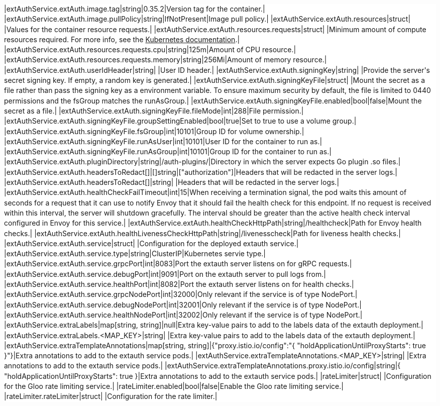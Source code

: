 |extAuthService.extAuth.image.tag|string|0.35.2|Version tag for the container.|
|extAuthService.extAuth.image.pullPolicy|string|IfNotPresent|Image pull policy.|
|extAuthService.extAuth.resources|struct| |Values for the container resource requests.|
|extAuthService.extAuth.resources.requests|struct| |Minimum amount of compute resources required. For more info, see the [Kubernetes documentation](https://kubernetes.io/docs/concepts/configuration/manage-resources-containers/).|
|extAuthService.extAuth.resources.requests.cpu|string|125m|Amount of CPU resource.|
|extAuthService.extAuth.resources.requests.memory|string|256Mi|Amount of memory resource.|
|extAuthService.extAuth.userIdHeader|string| |User ID header.|
|extAuthService.extAuth.signingKey|string| |Provide the server's secret signing key. If empty, a random key is generated.|
|extAuthService.extAuth.signingKeyFile|struct| |Mount the secret as a file rather than pass the signing key as a environment variable. To ensure maximum security by default, the file is limited to 0440 permissions and the fsGroup matches the runAsGroup.|
|extAuthService.extAuth.signingKeyFile.enabled|bool|false|Mount the secret as a file.|
|extAuthService.extAuth.signingKeyFile.fileMode|int|288|File permission.|
|extAuthService.extAuth.signingKeyFile.groupSettingEnabled|bool|true|Set to true to use a volume group.|
|extAuthService.extAuth.signingKeyFile.fsGroup|int|10101|Group ID for volume ownership.|
|extAuthService.extAuth.signingKeyFile.runAsUser|int|10101|User ID for the container to run as.|
|extAuthService.extAuth.signingKeyFile.runAsGroup|int|10101|Group ID for the container to run as.|
|extAuthService.extAuth.pluginDirectory|string|/auth-plugins/|Directory in which the server expects Go plugin .so files.|
|extAuthService.extAuth.headersToRedact[]|[]string|["authorization"]|Headers that will be redacted in the server logs.|
|extAuthService.extAuth.headersToRedact[]|string| |Headers that will be redacted in the server logs.|
|extAuthService.extAuth.healthCheckFailTimeout|int|15|When receiving a termination signal, the pod waits this amount of seconds for a request that it can use to notify Envoy that it should fail the health check for this endpoint. If no request is received within this interval, the server will shutdown gracefully. The interval should be greater than the active health check interval configured in Envoy for this service.|
|extAuthService.extAuth.healthCheckHttpPath|string|/healthcheck|Path for Envoy health checks.|
|extAuthService.extAuth.healthLivenessCheckHttpPath|string|/livenesscheck|Path for liveness health checks.|
|extAuthService.extAuth.service|struct| |Configuration for the deployed extauth service.|
|extAuthService.extAuth.service.type|string|ClusterIP|Kubernetes servie type.|
|extAuthService.extAuth.service.grpcPort|int|8083|Port the extauth server listens on for gRPC requests.|
|extAuthService.extAuth.service.debugPort|int|9091|Port on the extauth server to pull logs from.|
|extAuthService.extAuth.service.healthPort|int|8082|Port the extauth server listens on for health checks.|
|extAuthService.extAuth.service.grpcNodePort|int|32000|Only relevant if the service is of type NodePort.|
|extAuthService.extAuth.service.debugNodePort|int|32001|Only relevant if the service is of type NodePort.|
|extAuthService.extAuth.service.healthNodePort|int|32002|Only relevant if the service is of type NodePort.|
|extAuthService.extraLabels|map[string, string]|null|Extra key-value pairs to add to the labels data of the extauth deployment.|
|extAuthService.extraLabels.<MAP_KEY>|string| |Extra key-value pairs to add to the labels data of the extauth deployment.|
|extAuthService.extraTemplateAnnotations|map[string, string]|{"proxy.istio.io/config":"{ \"holdApplicationUntilProxyStarts\": true }"}|Extra annotations to add to the extauth service pods.|
|extAuthService.extraTemplateAnnotations.<MAP_KEY>|string| |Extra annotations to add to the extauth service pods.|
|extAuthService.extraTemplateAnnotations.proxy.istio.io/config|string|{ "holdApplicationUntilProxyStarts": true }|Extra annotations to add to the extauth service pods.|
|rateLimiter|struct| |Configuration for the Gloo rate limiting service.|
|rateLimiter.enabled|bool|false|Enable the Gloo rate limiting service.|
|rateLimiter.rateLimiter|struct| |Configuration for the rate limiter.|